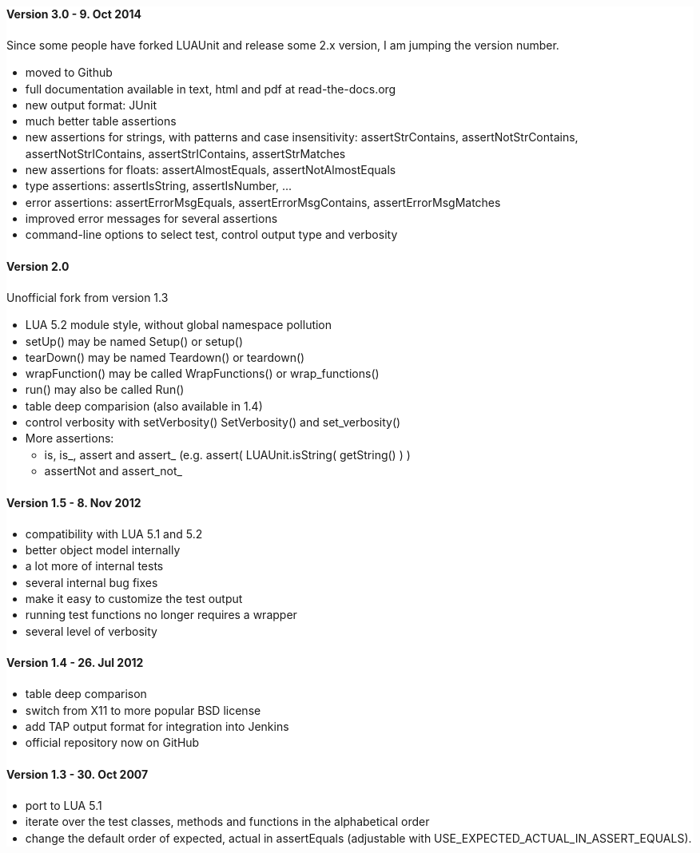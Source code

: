 #### Version 3.0 - 9. Oct 2014

Since some people have forked LUAUnit and release some 2.x version, I am
jumping the version number.

- moved to Github
- full documentation available in text, html and pdf at read-the-docs.org
- new output format: JUnit
- much better table assertions
- new assertions for strings, with patterns and case insensitivity: assertStrContains, 
  assertNotStrContains, assertNotStrIContains, assertStrIContains, assertStrMatches
- new assertions for floats: assertAlmostEquals, assertNotAlmostEquals
- type assertions: assertIsString, assertIsNumber, ...
- error assertions: assertErrorMsgEquals, assertErrorMsgContains, assertErrorMsgMatches
- improved error messages for several assertions
- command-line options to select test, control output type and verbosity

#### Version 2.0
Unofficial fork from version 1.3
- LUA 5.2 module style, without global namespace pollution
- setUp() may be named Setup() or setup()
- tearDown() may be named Teardown() or teardown()
- wrapFunction() may be called WrapFunctions() or wrap_functions()
- run() may also be called Run()
- table deep comparision (also available in 1.4)
- control verbosity with setVerbosity() SetVerbosity() and set_verbosity()
- More assertions: 
  - is<Type>, is_<type>, assert<Type> and assert_<type> (e.g. assert( LUAUnit.isString( getString() ) )
  - assertNot<Type> and assert_not_<type>

#### Version 1.5 - 8. Nov 2012
- compatibility with LUA 5.1 and 5.2
- better object model internally
- a lot more of internal tests
- several internal bug fixes
- make it easy to customize the test output
- running test functions no longer requires a wrapper
- several level of verbosity


#### Version 1.4 - 26. Jul 2012
- table deep comparison
- switch from X11 to more popular BSD license
- add TAP output format for integration into Jenkins
- official repository now on GitHub


#### Version 1.3 - 30. Oct 2007
- port to LUA 5.1
- iterate over the test classes, methods and functions in the alphabetical order
- change the default order of expected, actual in assertEquals (adjustable with USE_EXPECTED_ACTUAL_IN_ASSERT_EQUALS).
